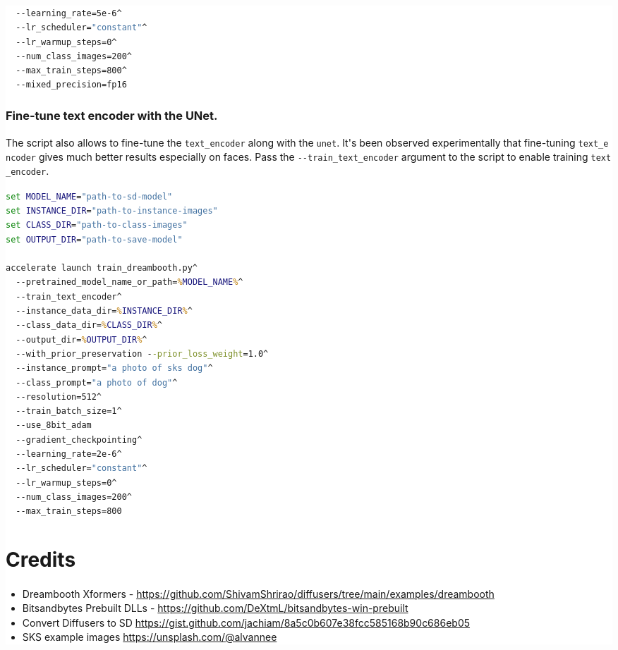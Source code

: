 ```cmd
  --learning_rate=5e-6^
  --lr_scheduler="constant"^
  --lr_warmup_steps=0^
  --num_class_images=200^
  --max_train_steps=800^
  --mixed_precision=fp16
```

### Fine-tune text encoder with the UNet.

The script also allows to fine-tune the `text_encoder` along with the `unet`. It's been observed experimentally that fine-tuning `text_encoder` gives much better results especially on faces. 
Pass the `--train_text_encoder` argument to the script to enable training `text_encoder`.

```cmd
set MODEL_NAME="path-to-sd-model"
set INSTANCE_DIR="path-to-instance-images"
set CLASS_DIR="path-to-class-images"
set OUTPUT_DIR="path-to-save-model"

accelerate launch train_dreambooth.py^
  --pretrained_model_name_or_path=%MODEL_NAME%^
  --train_text_encoder^
  --instance_data_dir=%INSTANCE_DIR%^
  --class_data_dir=%CLASS_DIR%^
  --output_dir=%OUTPUT_DIR%^
  --with_prior_preservation --prior_loss_weight=1.0^
  --instance_prompt="a photo of sks dog"^
  --class_prompt="a photo of dog"^
  --resolution=512^
  --train_batch_size=1^
  --use_8bit_adam
  --gradient_checkpointing^
  --learning_rate=2e-6^
  --lr_scheduler="constant"^
  --lr_warmup_steps=0^
  --num_class_images=200^
  --max_train_steps=800
```

# Credits
- Dreambooth Xformers - https://github.com/ShivamShrirao/diffusers/tree/main/examples/dreambooth
- Bitsandbytes Prebuilt DLLs - https://github.com/DeXtmL/bitsandbytes-win-prebuilt
- Convert Diffusers to SD https://gist.github.com/jachiam/8a5c0b607e38fcc585168b90c686eb05
- SKS example images https://unsplash.com/@alvannee
